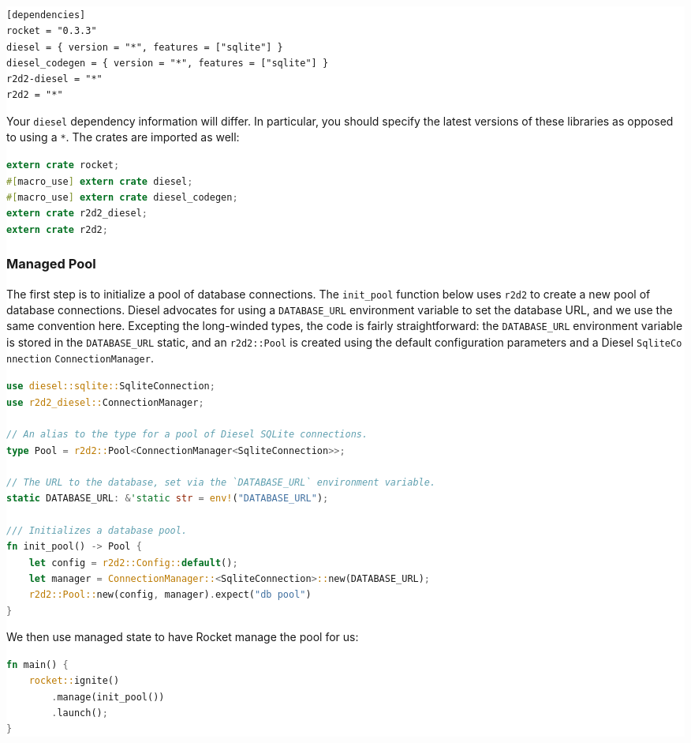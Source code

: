 ```
[dependencies]
rocket = "0.3.3"
diesel = { version = "*", features = ["sqlite"] }
diesel_codegen = { version = "*", features = ["sqlite"] }
r2d2-diesel = "*"
r2d2 = "*"
```

Your `diesel` dependency information will differ. In particular, you should
specify the latest versions of these libraries as opposed to using a `*`. The
crates are imported as well:

```rust
extern crate rocket;
#[macro_use] extern crate diesel;
#[macro_use] extern crate diesel_codegen;
extern crate r2d2_diesel;
extern crate r2d2;
```

### Managed Pool

The first step is to initialize a pool of database connections. The `init_pool`
function below uses `r2d2` to create a new pool of database connections. Diesel
advocates for using a `DATABASE_URL` environment variable to set the database
URL, and we use the same convention here. Excepting the long-winded types, the
code is fairly straightforward: the `DATABASE_URL` environment variable is
stored in the `DATABASE_URL` static, and an `r2d2::Pool` is created using the
default configuration parameters and a Diesel `SqliteConnection`
`ConnectionManager`.

```rust
use diesel::sqlite::SqliteConnection;
use r2d2_diesel::ConnectionManager;

// An alias to the type for a pool of Diesel SQLite connections.
type Pool = r2d2::Pool<ConnectionManager<SqliteConnection>>;

// The URL to the database, set via the `DATABASE_URL` environment variable.
static DATABASE_URL: &'static str = env!("DATABASE_URL");

/// Initializes a database pool.
fn init_pool() -> Pool {
    let config = r2d2::Config::default();
    let manager = ConnectionManager::<SqliteConnection>::new(DATABASE_URL);
    r2d2::Pool::new(config, manager).expect("db pool")
}
```

We then use managed state to have Rocket manage the pool for us:

```rust
fn main() {
    rocket::ignite()
        .manage(init_pool())
        .launch();
}
```


[`Request::guard()`]: https://api.rocket.rs/rocket/struct.Request.html#method.guard
[`diesel`]: http://diesel.rs/
[`r2d2`]: https://docs.rs/r2d2/0.7.2/r2d2/